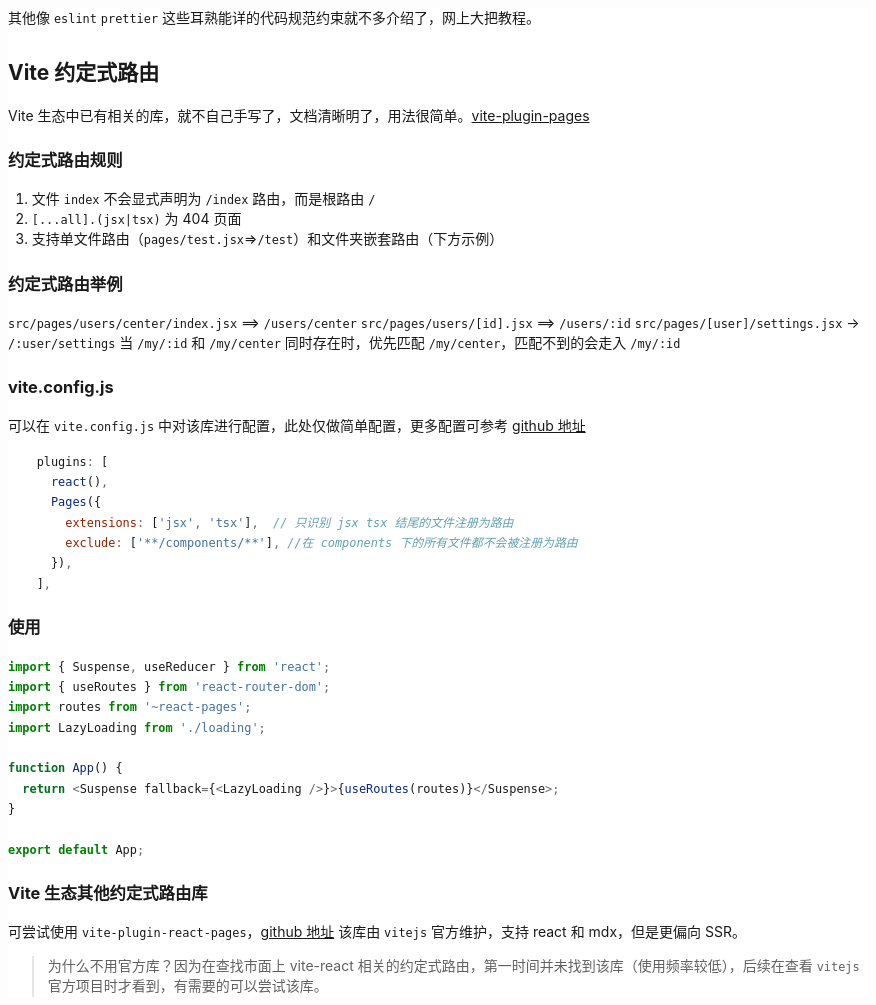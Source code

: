其他像 `eslint` `prettier` 这些耳熟能详的代码规范约束就不多介绍了，网上大把教程。

## Vite 约定式路由

Vite 生态中已有相关的库，就不自己手写了，文档清晰明了，用法很简单。[vite-plugin-pages](https://github.com/hannoeru/vite-plugin-pages)

### 约定式路由规则

1. 文件 `index` 不会显式声明为 `/index` 路由，而是根路由 `/`
2. `[...all].(jsx|tsx)` 为 404 页面
3. 支持单文件路由（`pages/test.jsx`=>`/test`）和文件夹嵌套路由（下方示例）

### 约定式路由举例

`src/pages/users/center/index.jsx` ==> `/users/center` `src/pages/users/[id].jsx` ==> `/users/:id` `src/pages/[user]/settings.jsx` -> `/:user/settings` 当 `/my/:id` 和 `/my/center` 同时存在时，优先匹配 `/my/center`，匹配不到的会走入 `/my/:id`

### vite.config.js

可以在 `vite.config.js` 中对该库进行配置，此处仅做简单配置，更多配置可参考 [github 地址]()

```js
    plugins: [
      react(),
      Pages({
        extensions: ['jsx', 'tsx'],  // 只识别 jsx tsx 结尾的文件注册为路由
        exclude: ['**/components/**'], //在 components 下的所有文件都不会被注册为路由
      }),
    ],
```

### 使用

```js
import { Suspense, useReducer } from 'react';
import { useRoutes } from 'react-router-dom';
import routes from '~react-pages';
import LazyLoading from './loading';

function App() {
  return <Suspense fallback={<LazyLoading />}>{useRoutes(routes)}</Suspense>;
}

export default App;
```

### Vite 生态其他约定式路由库

可尝试使用 `vite-plugin-react-pages`，[github 地址](https://github.com/vitejs/vite-plugin-react-pages) 该库由 `vitejs` 官方维护，支持 react 和 mdx，但是更偏向 SSR。

> 为什么不用官方库？因为在查找市面上 vite-react 相关的约定式路由，第一时间并未找到该库（使用频率较低），后续在查看 `vitejs` 官方项目时才看到，有需要的可以尝试该库。
